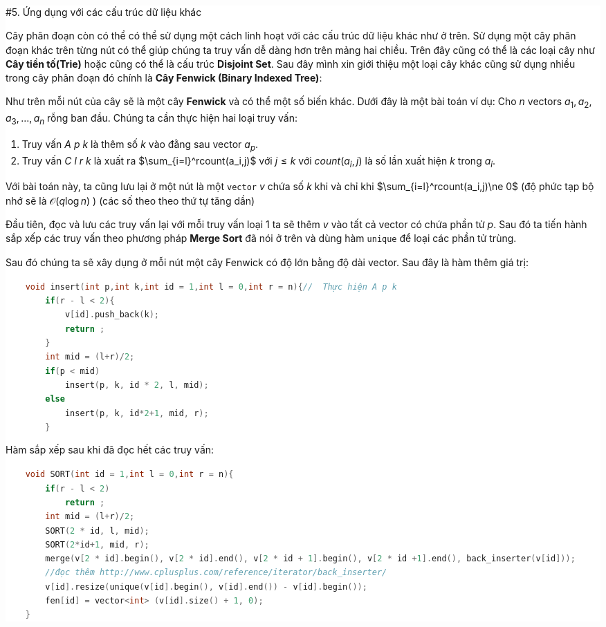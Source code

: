 #5. Ứng dụng với các cấu trúc dữ liệu khác

Cây phân đoạn còn có thể có thể sử dụng một cách linh hoạt với các cấu trúc dữ liệu khác như ở trên. Sử dụng một cây phân đoạn khác trên từng nút có thể giúp chúng ta truy vấn dễ dàng hơn trên mảng hai chiều. Trên đây cũng có thể là các loại cây như **Cây tiền tố(Trie)** hoặc cũng có thể là cấu trúc **Disjoint Set**. Sau đây mình xin giới thiệu một loại cây khác cũng sử dụng nhiều trong cây phân đoạn đó chính là **Cây Fenwick (Binary Indexed Tree)**:

Như trên mỗi nút của cây sẽ là một cây **Fenwick** và có thể một số biến khác. Dưới đây là một bài toán ví dụ:
Cho $n$ vectors $a_1,a_2,a_3,...,a_n$ rỗng ban đầu. Chúng ta cần thực hiện hai loại truy vấn:
1. Truy vấn $A$ $p$ $k$ là thêm số $k$ vào đằng sau vector $a_p$.
2. Truy vấn $C$ $l$ $r$ $k$ là xuất ra $\sum_{i=l}^rcount(a_i,j)$ với $j\le k$ với $count(a_i,j)$ là số lần xuất hiện $k$ trong $a_i$.

Với bài toán này, ta cũng lưu lại ở một nút là một `vector` $v$ chứa số $k$ khi và chỉ khi $\sum_{i=l}^rcount(a_i,j)\ne 0$ (độ phức tạp bộ nhớ sẽ là $\mathcal{O}(q\log{n})$ ) (các số theo theo thứ tự tăng dần)

Đầu tiên, đọc và lưu các truy vấn lại với mỗi truy vấn loại 1 ta sẽ thêm $v$ vào tất cả vector có chứa phần tử $p$. Sau đó ta tiến hành sắp xếp các truy vấn theo phương pháp **Merge Sort** đã nói ở trên và dùng hàm `unique` để loại các phần tử trùng.

Sau đó chúng ta sẽ xây dụng ở mỗi nút một cây Fenwick có độ lớn bằng độ dài vector. Sau đây là hàm thêm giá trị:

```cpp
    void insert(int p,int k,int id = 1,int l = 0,int r = n){//	Thực hiện A p k
		if(r - l < 2){
			v[id].push_back(k);
			return ;
		}
		int mid = (l+r)/2;
		if(p < mid)
			insert(p, k, id * 2, l, mid);
		else
			insert(p, k, id*2+1, mid, r);
		}
```

Hàm sắp xếp sau khi đã đọc hết các truy vấn:

```cpp
    void SORT(int id = 1,int l = 0,int r = n){
		if(r - l < 2)
			return ;
		int mid = (l+r)/2;
		SORT(2 * id, l, mid);
		SORT(2*id+1, mid, r);
		merge(v[2 * id].begin(), v[2 * id].end(), v[2 * id + 1].begin(), v[2 * id +1].end(), back_inserter(v[id]));
		//đọc thêm http://www.cplusplus.com/reference/iterator/back_inserter/
		v[id].resize(unique(v[id].begin(), v[id].end()) - v[id].begin());
		fen[id] = vector<int> (v[id].size() + 1, 0);
	}
```
